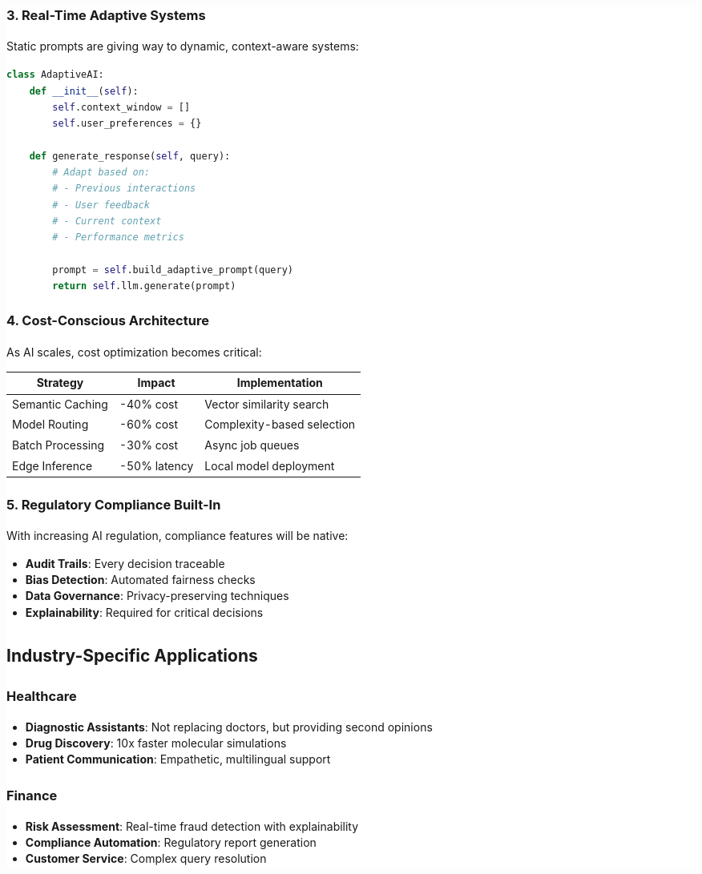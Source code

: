 ### 3. Real-Time Adaptive Systems

Static prompts are giving way to dynamic, context-aware systems:

```python
class AdaptiveAI:
    def __init__(self):
        self.context_window = []
        self.user_preferences = {}

    def generate_response(self, query):
        # Adapt based on:
        # - Previous interactions
        # - User feedback
        # - Current context
        # - Performance metrics

        prompt = self.build_adaptive_prompt(query)
        return self.llm.generate(prompt)
```

### 4. Cost-Conscious Architecture

As AI scales, cost optimization becomes critical:

| Strategy | Impact | Implementation |
|----------|--------|----------------|
| Semantic Caching | -40% cost | Vector similarity search |
| Model Routing | -60% cost | Complexity-based selection |
| Batch Processing | -30% cost | Async job queues |
| Edge Inference | -50% latency | Local model deployment |

### 5. Regulatory Compliance Built-In

With increasing AI regulation, compliance features will be native:

- **Audit Trails**: Every decision traceable
- **Bias Detection**: Automated fairness checks
- **Data Governance**: Privacy-preserving techniques
- **Explainability**: Required for critical decisions

## Industry-Specific Applications

### Healthcare
- **Diagnostic Assistants**: Not replacing doctors, but providing second opinions
- **Drug Discovery**: 10x faster molecular simulations
- **Patient Communication**: Empathetic, multilingual support

### Finance
- **Risk Assessment**: Real-time fraud detection with explainability
- **Compliance Automation**: Regulatory report generation
- **Customer Service**: Complex query resolution

